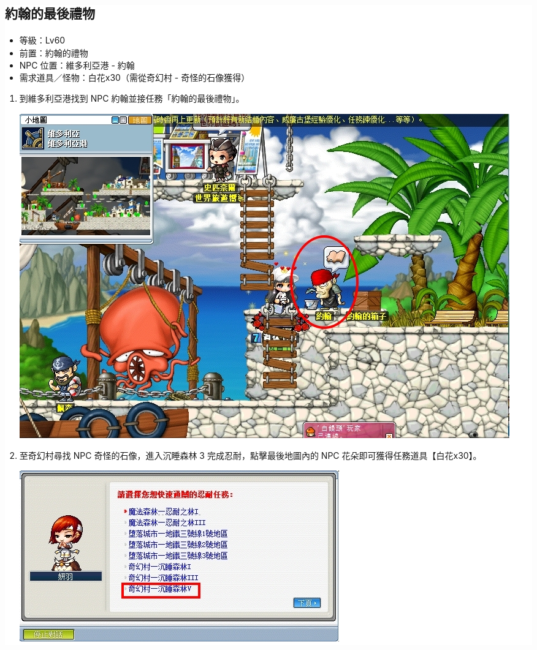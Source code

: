 ## 約翰的最後禮物

- 等級：Lv60
- 前置：約翰的禮物
- NPC 位置：維多利亞港 - 約翰
- 需求道具／怪物：白花x30（需從奇幻村 - 奇怪的石像獲得）

1. 到維多利亞港找到 NPC 約翰並接任務「約翰的最後禮物」。

    ![3-1](3-1.png)

2. 至奇幻村尋找 NPC 奇怪的石像，進入沉睡森林 3 完成忍耐，點擊最後地圖內的 NPC 花朵即可獲得任務道具【白花x30】。

    ![3-2](3-2.png)
